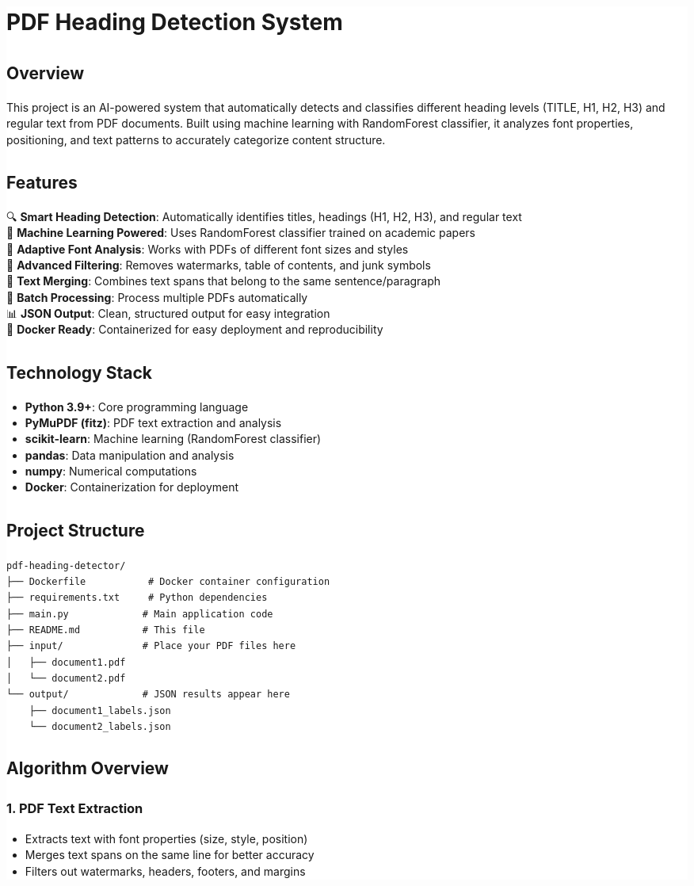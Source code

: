 # PDF Heading Detection System

## Overview

This project is an AI-powered system that automatically detects and classifies different heading levels (TITLE, H1, H2, H3) and regular text from PDF documents. Built using machine learning with RandomForest classifier, it analyzes font properties, positioning, and text patterns to accurately categorize content structure.

## Features

🔍 **Smart Heading Detection**: Automatically identifies titles, headings (H1, H2, H3), and regular text  
🤖 **Machine Learning Powered**: Uses RandomForest classifier trained on academic papers  
🎯 **Adaptive Font Analysis**: Works with PDFs of different font sizes and styles  
🧹 **Advanced Filtering**: Removes watermarks, table of contents, and junk symbols  
📄 **Text Merging**: Combines text spans that belong to the same sentence/paragraph  
🔄 **Batch Processing**: Process multiple PDFs automatically  
📊 **JSON Output**: Clean, structured output for easy integration  
🐳 **Docker Ready**: Containerized for easy deployment and reproducibility  

## Technology Stack

- **Python 3.9+**: Core programming language
- **PyMuPDF (fitz)**: PDF text extraction and analysis
- **scikit-learn**: Machine learning (RandomForest classifier)
- **pandas**: Data manipulation and analysis
- **numpy**: Numerical computations
- **Docker**: Containerization for deployment

## Project Structure

```
pdf-heading-detector/
├── Dockerfile           # Docker container configuration
├── requirements.txt     # Python dependencies
├── main.py             # Main application code
├── README.md           # This file
├── input/              # Place your PDF files here
│   ├── document1.pdf
│   └── document2.pdf
└── output/             # JSON results appear here
    ├── document1_labels.json
    └── document2_labels.json
```

## Algorithm Overview

### 1. **PDF Text Extraction**
- Extracts text with font properties (size, style, position)
- Merges text spans on the same line for better accuracy
- Filters out watermarks, headers, footers, and margins
